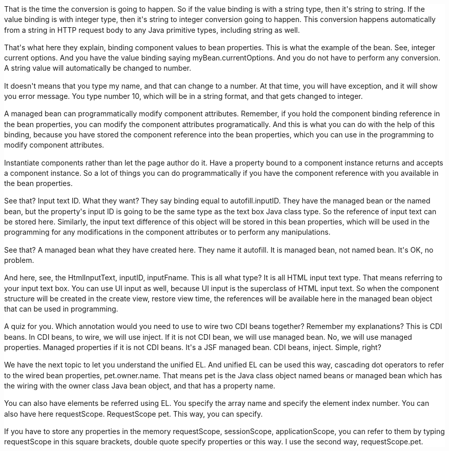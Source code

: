That is the time the conversion is going to happen. So if the value binding is with a string type, then it's string to string. If the value binding is with integer type, then it's string to integer conversion going to happen. This conversion happens automatically from a string in HTTP request body to any Java primitive types, including string as well.

That's what here they explain, binding component values to bean properties. This is what the example of the bean. See, integer current options. And you have the value binding saying myBean.currentOptions. And you do not have to perform any conversion. A string value will automatically be changed to number.

It doesn't means that you type my name, and that can change to a number. At that time, you will have exception, and it will show you error message. You type number 10, which will be in a string format, and that gets changed to integer.

A managed bean can programmatically modify component attributes. Remember, if you hold the component binding reference in the bean properties, you can modify the component attributes programatically. And this is what you can do with the help of this binding, because you have stored the component reference into the bean properties, which you can use in the programming to modify component attributes.

Instantiate components rather than let the page author do it. Have a property bound to a component instance returns and accepts a component instance. So a lot of things you can do programmatically if you have the component reference with you available in the bean properties.

See that? Input text ID. What they want? They say binding equal to autofill.inputID. They have the managed bean or the named bean, but the property's input ID is going to be the same type as the text box Java class type. So the reference of input text can be stored here. Similarly, the input text difference of this object will be stored in this bean properties, which will be used in the programming for any modifications in the component attributes or to perform any manipulations.

See that? A managed bean what they have created here. They name it autofill. It is managed bean, not named bean. It's OK, no problem.

And here, see, the HtmlInputText, inputID, inputFname. This is all what type? It is all HTML input text type. That means referring to your input text box. You can use UI input as well, because UI input is the superclass of HTML input text. So when the component structure will be created in the create view, restore view time, the references will be available here in the managed bean object that can be used in programming.

A quiz for you. Which annotation would you need to use to wire two CDI beans together? Remember my explanations? This is CDI beans. In CDI beans, to wire, we will use inject. If it is not CDI bean, we will use managed bean. No, we will use managed properties. Managed properties if it is not CDI beans. It's a JSF managed bean. CDI beans, inject. Simple, right?

We have the next topic to let you understand the unified EL. And unified EL can be used this way, cascading dot operators to refer to the wired bean properties, pet.owner.name. That means pet is the Java class object named beans or managed bean which has the wiring with the owner class Java bean object, and that has a property name.

You can also have elements be referred using EL. You specify the array name and specify the element index number. You can also have here requestScope. RequestScope pet. This way, you can specify.

If you have to store any properties in the memory requestScope, sessionScope, applicationScope, you can refer to them by typing requestScope in this square brackets, double quote specify properties or this way. I use the second way, requestScope.pet.
